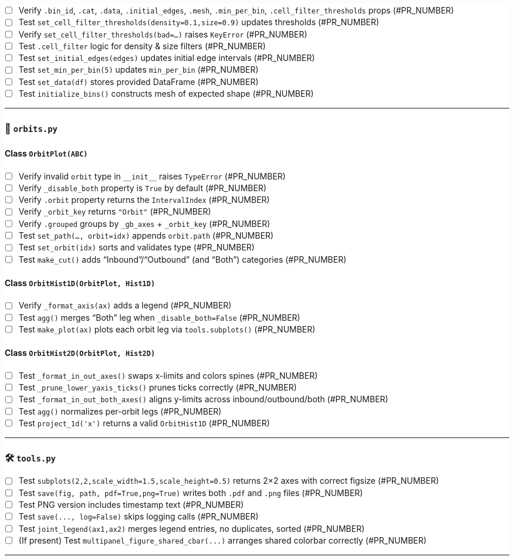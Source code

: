 - [ ] Verify `.bin_id`, `.cat`, `.data`, `.initial_edges`, `.mesh`, `.min_per_bin`, `.cell_filter_thresholds` props (#PR_NUMBER)
- [ ] Test `set_cell_filter_thresholds(density=0.1,size=0.9)` updates thresholds (#PR_NUMBER)
- [ ] Verify `set_cell_filter_thresholds(bad=…)` raises `KeyError` (#PR_NUMBER)
- [ ] Test `.cell_filter` logic for density & size filters (#PR_NUMBER)
- [ ] Test `set_initial_edges(edges)` updates initial edge intervals (#PR_NUMBER)
- [ ] Test `set_min_per_bin(5)` updates `min_per_bin` (#PR_NUMBER)
- [ ] Test `set_data(df)` stores provided DataFrame (#PR_NUMBER)
- [ ] Test `initialize_bins()` constructs mesh of expected shape (#PR_NUMBER)

______________________________________________________________________

### 🌠 `orbits.py`

#### Class `OrbitPlot(ABC)`

- [ ] Verify invalid `orbit` type in `__init__` raises `TypeError` (#PR_NUMBER)
- [ ] Verify `_disable_both` property is `True` by default (#PR_NUMBER)
- [ ] Verify `.orbit` property returns the `IntervalIndex` (#PR_NUMBER)
- [ ] Verify `_orbit_key` returns `"Orbit"` (#PR_NUMBER)
- [ ] Verify `.grouped` groups by `_gb_axes` + `_orbit_key` (#PR_NUMBER)
- [ ] Test `set_path(…, orbit=idx)` appends `orbit.path` (#PR_NUMBER)
- [ ] Test `set_orbit(idx)` sorts and validates type (#PR_NUMBER)
- [ ] Test `make_cut()` adds “Inbound”/“Outbound” (and “Both”) categories (#PR_NUMBER)

#### Class `OrbitHist1D(OrbitPlot, Hist1D)`

- [ ] Verify `_format_axis(ax)` adds a legend (#PR_NUMBER)
- [ ] Test `agg()` merges “Both” leg when `_disable_both=False` (#PR_NUMBER)
- [ ] Test `make_plot(ax)` plots each orbit leg via `tools.subplots()` (#PR_NUMBER)

#### Class `OrbitHist2D(OrbitPlot, Hist2D)`

- [ ] Test `_format_in_out_axes()` swaps x-limits and colors spines (#PR_NUMBER)
- [ ] Test `_prune_lower_yaxis_ticks()` prunes ticks correctly (#PR_NUMBER)
- [ ] Test `_format_in_out_both_axes()` aligns y-limits across inbound/outbound/both (#PR_NUMBER)
- [ ] Test `agg()` normalizes per-orbit legs (#PR_NUMBER)
- [ ] Test `project_1d('x')` returns a valid `OrbitHist1D` (#PR_NUMBER)

______________________________________________________________________

### 🛠️ `tools.py`

- [ ] Test `subplots(2,2,scale_width=1.5,scale_height=0.5)` returns 2×2 axes with correct figsize (#PR_NUMBER)
- [ ] Test `save(fig, path, pdf=True,png=True)` writes both `.pdf` and `.png` files (#PR_NUMBER)
- [ ] Test PNG version includes timestamp text (#PR_NUMBER)
- [ ] Test `save(..., log=False)` skips logging calls (#PR_NUMBER)
- [ ] Test `joint_legend(ax1,ax2)` merges legend entries, no duplicates, sorted (#PR_NUMBER)
- [ ] (If present) Test `multipanel_figure_shared_cbar(...)` arranges shared colorbar correctly (#PR_NUMBER)

______________________________________________________________________
